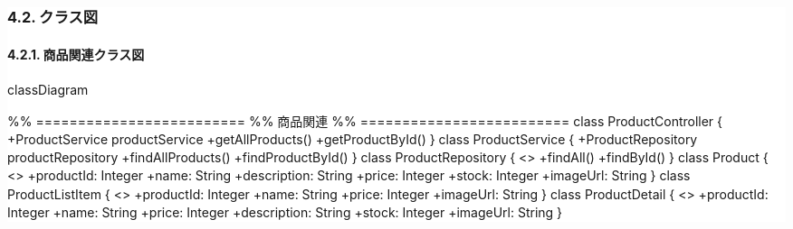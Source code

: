 
### 4.2. クラス図

#### 4.2.1. 商品関連クラス図

<div class="mermaid">
classDiagram

%% =========================
%% 商品関連
%% =========================
class ProductController {
    +ProductService productService
    +getAllProducts()
    +getProductById()
}
class ProductService {
    +ProductRepository productRepository
    +findAllProducts()
    +findProductById()
}
class ProductRepository {
    <<interface>>
    +findAll()
    +findById()
}
class Product {
    <<Entity>>
    +productId: Integer
    +name: String
    +description: String
    +price: Integer
    +stock: Integer
    +imageUrl: String
}
class ProductListItem {
    <<DTO>>
    +productId: Integer
    +name: String
    +price: Integer
    +imageUrl: String
}
class ProductDetail {
    <<DTO>>
    +productId: Integer
    +name: String
    +price: Integer
    +description: String
    +stock: Integer
    +imageUrl: String
}
